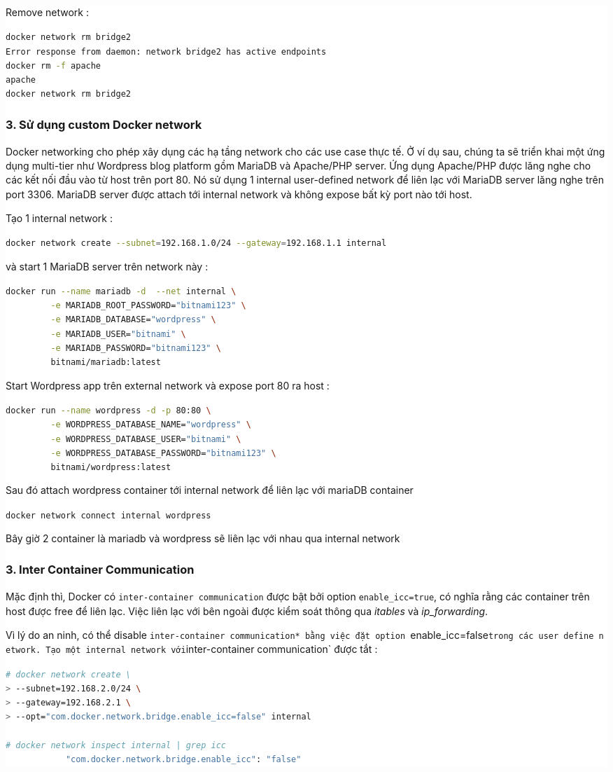 Remove network :
```sh
docker network rm bridge2
Error response from daemon: network bridge2 has active endpoints
docker rm -f apache
apache
docker network rm bridge2
```

### 3. Sử dụng custom Docker network
Docker networking cho phép xây dụng các hạ tầng network cho các use case thực tế. Ở ví dụ sau, chúng ta sẽ triển khai một ứng dụng multi-tier như Wordpress blog platform gồm MariaDB và Apache/PHP server. Ứng dụng Apache/PHP được lăng nghe cho các kết nối đầu vào từ host trên port 80. Nó sử dụng 1 internal user-defined network để liên lạc với MariaDB server lăng nghe trên port 3306. MariaDB server được attach tới internal network và không expose bất kỳ port nào tới host.

Tạo 1 internal network :
```sh
docker network create --subnet=192.168.1.0/24 --gateway=192.168.1.1 internal
```

và start 1 MariaDB server trên network này :
```sh
docker run --name mariadb -d  --net internal \
         -e MARIADB_ROOT_PASSWORD="bitnami123" \
         -e MARIADB_DATABASE="wordpress" \
         -e MARIADB_USER="bitnami" \
         -e MARIADB_PASSWORD="bitnami123" \
         bitnami/mariadb:latest
```

Start Wordpress app trên external network và expose port 80 ra host :
```sh
docker run --name wordpress -d -p 80:80 \
         -e WORDPRESS_DATABASE_NAME="wordpress" \
         -e WORDPRESS_DATABASE_USER="bitnami" \
         -e WORDPRESS_DATABASE_PASSWORD="bitnami123" \
         bitnami/wordpress:latest
```

Sau đó attach wordpress container tới internal network để liên lạc với mariaDB container
```sh
docker network connect internal wordpress
```

Bây giờ 2 container là mariadb và wordpress sẽ liên lạc với nhau qua internal network

### 3. Inter Container Communication

Mặc định thì, Docker có `inter-container communication` được bật bởi option `enable_icc=true`, có nghĩa rằng các container trên host được free để liên lạc. Việc liên lạc với bên ngoài được kiểm soát thông qua *itables* và *ip_forwarding*.

Vì lý do an ninh, có thể disable `inter-container communication* bằng việc đặt option `enable_icc=false` trong các user define network. Tạo một internal network với `inter-container communication` được tắt :
```sh
# docker network create \
> --subnet=192.168.2.0/24 \
> --gateway=192.168.2.1 \
> --opt="com.docker.network.bridge.enable_icc=false" internal

# docker network inspect internal | grep icc
            "com.docker.network.bridge.enable_icc": "false"
```
